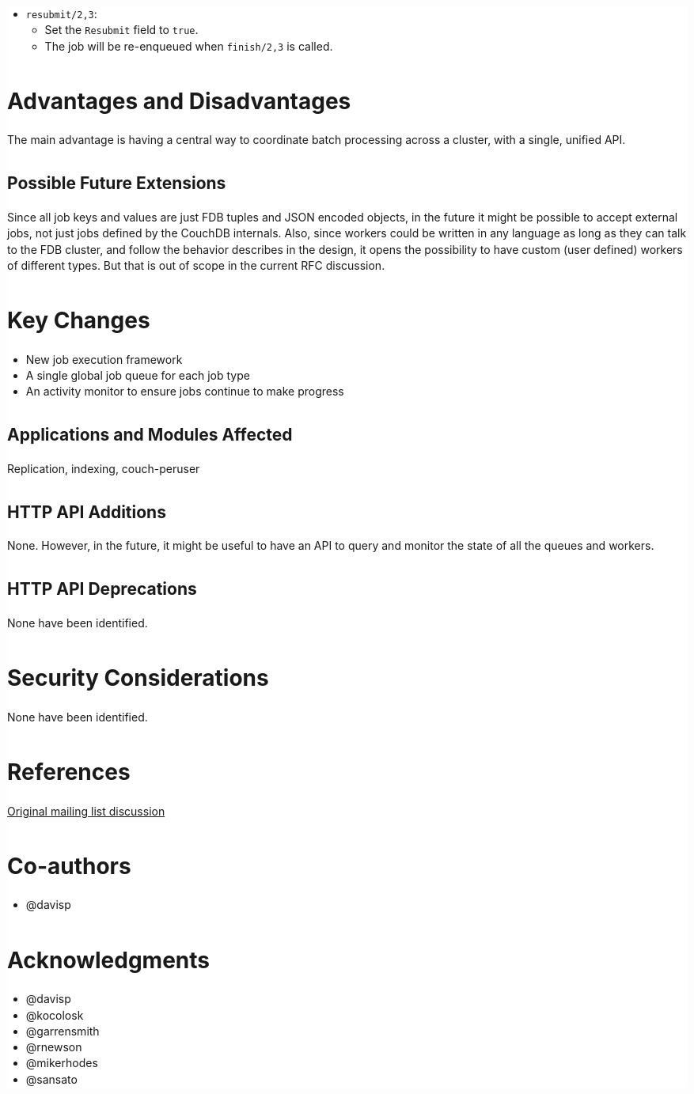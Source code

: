  - `resubmit/2,3`:
   * Set the `Resubmit` field to `true`.
   * The job will be re-enqueued when `finish/2,3` is called.


# Advantages and Disadvantages

The main advantage is having a central way to coordinate batch processing
across a cluster, with a single, unified API.


## Possible Future Extensions

Since all job keys and values are just FDB tuples and JSON encoded objects, in
the future it might be possible to accept external jobs, not just jobs defined
by the CouchDB internals. Also, since workers could be written in any language
as long as they can talk to the FDB cluster, and follow the behavior describes
in the design, it opens the possibility to have custom (user defined) workers
of different types. But that is out of scope in the current RFC discussion.

# Key Changes

 - New job execution framework
 - A single global job queue for each job type
 - An activity monitor to ensure jobs continue to make progress

## Applications and Modules Affected

Replication, indexing, couch-peruser

## HTTP API Additions

None. However, in the future, it might be useful to have an API to query and
monitor the state of all the queues and workers.

## HTTP API Deprecations

None have been identified.

# Security Considerations

None have been identified.

# References

[Original mailing list discussion](https://lists.apache.org/thread.html/9338bd50f39d7fdec68d7ab2441c055c166041bd84b403644f662735@%3Cdev.couchdb.apache.org%3E)

# Co-authors
  - @davisp

# Acknowledgments
 - @davisp
 - @kocolosk
 - @garrensmith
 - @rnewson
 - @mikerhodes
 - @sansato
